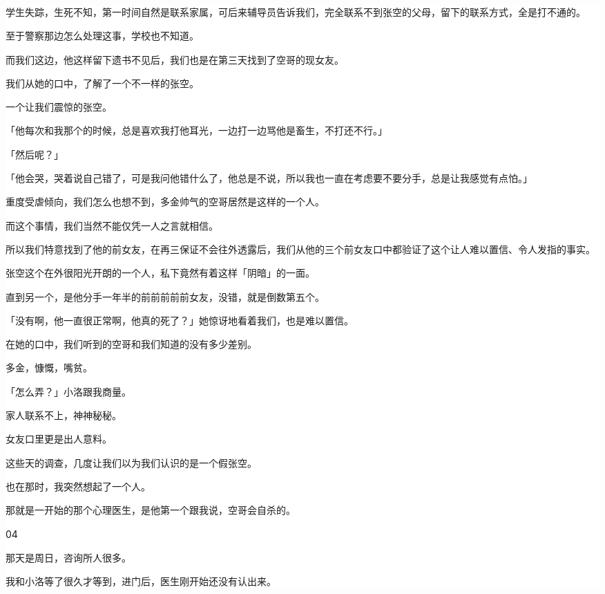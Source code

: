 学生失踪，生死不知，第一时间自然是联系家属，可后来辅导员告诉我们，完全联系不到张空的父母，留下的联系方式，全是打不通的。


至于警察那边怎么处理这事，学校也不知道。


而我们这边，他这样留下遗书不见后，我们也是在第三天找到了空哥的现女友。


我们从她的口中，了解了一个不一样的张空。


一个让我们震惊的张空。


「他每次和我那个的时候，总是喜欢我打他耳光，一边打一边骂他是畜生，不打还不行。」


「然后呢？」


「他会哭，哭着说自己错了，可是我问他错什么了，他总是不说，所以我也一直在考虑要不要分手，总是让我感觉有点怕。」


重度受虐倾向，我们怎么也想不到，多金帅气的空哥居然是这样的一个人。


而这个事情，我们当然不能仅凭一人之言就相信。


所以我们特意找到了他的前女友，在再三保证不会往外透露后，我们从他的三个前女友口中都验证了这个让人难以置信、令人发指的事实。


张空这个在外很阳光开朗的一个人，私下竟然有着这样「阴暗」的一面。


直到另一个，是他分手一年半的前前前前前女友，没错，就是倒数第五个。


「没有啊，他一直很正常啊，他真的死了？」她惊讶地看着我们，也是难以置信。


在她的口中，我们听到的空哥和我们知道的没有多少差别。


多金，慷慨，嘴贫。


「怎么弄？」小洛跟我商量。


家人联系不上，神神秘秘。


女友口里更是出人意料。


这些天的调查，几度让我们以为我们认识的是一个假张空。


也在那时，我突然想起了一个人。


那就是一开始的那个心理医生，是他第一个跟我说，空哥会自杀的。


04


那天是周日，咨询所人很多。


我和小洛等了很久才等到，进门后，医生刚开始还没有认出来。
